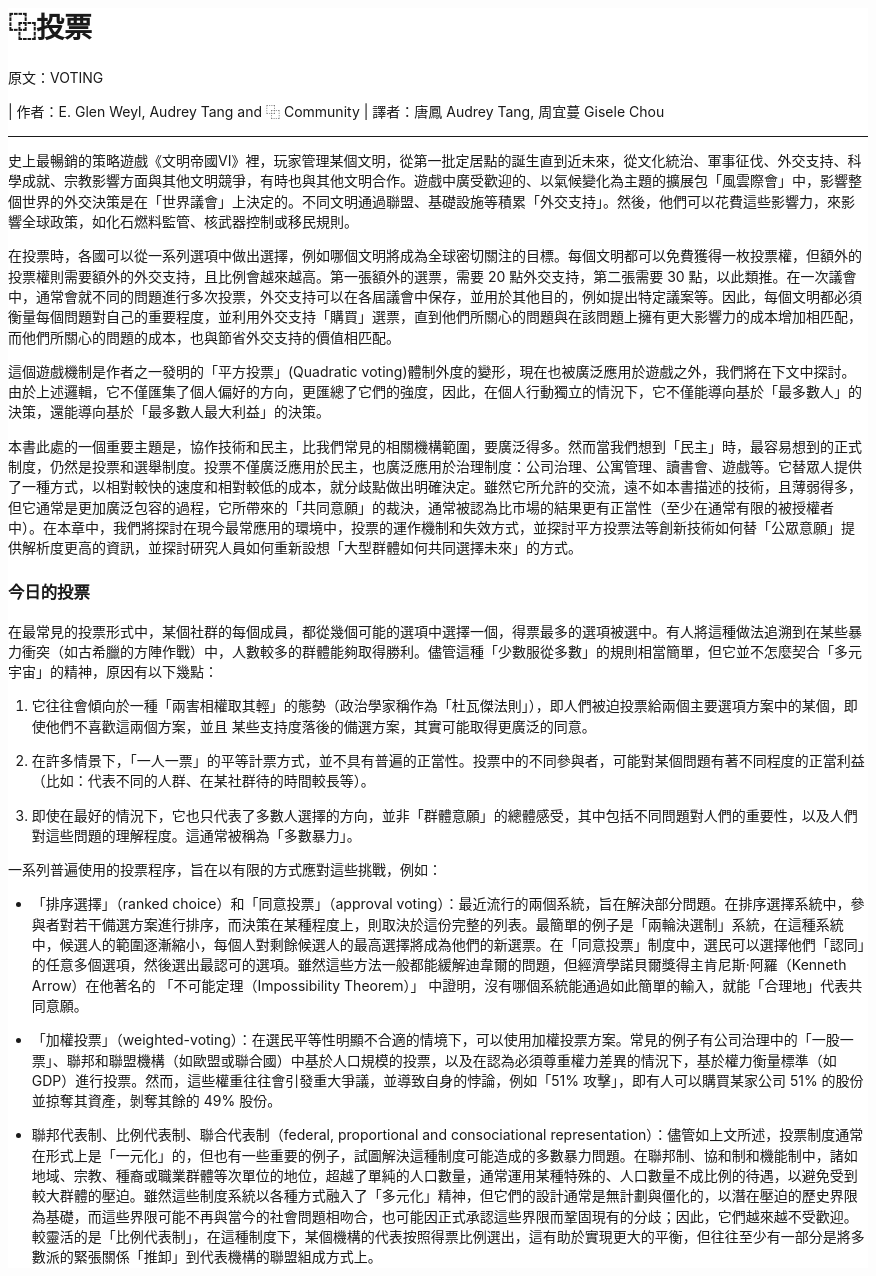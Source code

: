 # ⿻投票

原文：VOTING

| 作者：E. Glen Weyl, Audrey Tang and ⿻ Community
| 譯者：唐鳳 Audrey Tang, 周宜蔓 Gisele Chou

---

史上最暢銷的策略遊戲《文明帝國VI》裡，玩家管理某個文明，從第一批定居點的誕生直到近未來，從文化統治、軍事征伐、外交支持、科學成就、宗教影響方面與其他文明競爭，有時也與其他文明合作。遊戲中廣受歡迎的、以氣候變化為主題的擴展包「風雲際會」中，影響整個世界的外交決策是在「世界議會」上決定的。不同文明通過聯盟、基礎設施等積累「外交支持」。然後，他們可以花費這些影響力，來影響全球政策，如化石燃料監管、核武器控制或移民規則。

在投票時，各國可以從一系列選項中做出選擇，例如哪個文明將成為全球密切關注的目標。每個文明都可以免費獲得一枚投票權，但額外的投票權則需要額外的外交支持，且比例會越來越高。第一張額外的選票，需要 20 點外交支持，第二張需要 30 點，以此類推。在一次議會中，通常會就不同的問題進行多次投票，外交支持可以在各屆議會中保存，並用於其他目的，例如提出特定議案等。因此，每個文明都必須衡量每個問題對自己的重要程度，並利用外交支持「購買」選票，直到他們所關心的問題與在該問題上擁有更大影響力的成本增加相匹配，而他們所關心的問題的成本，也與節省外交支持的價值相匹配。

這個遊戲機制是作者之一發明的「平方投票」(Quadratic voting)體制外度的變形，現在也被廣泛應用於遊戲之外，我們將在下文中探討。由於上述邏輯，它不僅匯集了個人偏好的方向，更匯總了它們的強度，因此，在個人行動獨立的情況下，它不僅能導向基於「最多數人」的決策，還能導向基於「最多數人最大利益」的決策。

本書此處的一個重要主題是，協作技術和民主，比我們常見的相關機構範圍，要廣泛得多。然而當我們想到「民主」時，最容易想到的正式制度，仍然是投票和選舉制度。投票不僅廣泛應用於民主，也廣泛應用於治理制度：公司治理、公寓管理、讀書會、遊戲等。它替眾人提供了一種方式，以相對較快的速度和相對較低的成本，就分歧點做出明確決定。雖然它所允許的交流，遠不如本書描述的技術，且薄弱得多，但它通常是更加廣泛包容的過程，它所帶來的「共同意願」的裁決，通常被認為比市場的結果更有正當性（至少在通常有限的被授權者中）。在本章中，我們將探討在現今最常應用的環境中，投票的運作機制和失效方式，並探討平方投票法等創新技術如何替「公眾意願」提供解析度更高的資訊，並探討研究人員如何重新設想「大型群體如何共同選擇未來」的方式。

### 今日的投票

在最常見的投票形式中，某個社群的每個成員，都從幾個可能的選項中選擇一個，得票最多的選項被選中。有人將這種做法追溯到在某些暴力衝突（如古希臘的方陣作戰）中，人數較多的群體能夠取得勝利。儘管這種「少數服從多數」的規則相當簡單，但它並不怎麼契合「多元宇宙」的精神，原因有以下幾點：


1. 它往往會傾向於一種「兩害相權取其輕」的態勢（政治學家稱作為「杜瓦傑法則」），即人們被迫投票給兩個主要選項方案中的某個，即使他們不喜歡這兩個方案，並且 某些支持度落後的備選方案，其實可能取得更廣泛的同意。

2. 在許多情景下，「一人一票」的平等計票方式，並不具有普遍的正當性。投票中的不同參與者，可能對某個問題有著不同程度的正當利益（比如：代表不同的人群、在某社群待的時間較長等）。

3. 即使在最好的情況下，它也只代表了多數人選擇的方向，並非「群體意願」的總體感受，其中包括不同問題對人們的重要性，以及人們對這些問題的理解程度。這通常被稱為「多數暴力」。


一系列普遍使用的投票程序，旨在以有限的方式應對這些挑戰，例如：

- 「排序選擇」（ranked choice）和「同意投票」（approval voting）：最近流行的兩個系統，旨在解決部分問題。在排序選擇系統中，參與者對若干備選方案進行排序，而決策在某種程度上，則取決於這份完整的列表。最簡單的例子是「兩輪決選制」系統，在這種系統中，候選人的範圍逐漸縮小，每個人對剩餘候選人的最高選擇將成為他們的新選票。在「同意投票」制度中，選民可以選擇他們「認同」的任意多個選項，然後選出最認可的選項。雖然這些方法一般都能緩解迪韋爾的問題，但經濟學諾貝爾獎得主肯尼斯·阿羅（Kenneth Arrow）在他著名的 「不可能定理（Impossibility Theorem）」 中證明，沒有哪個系統能通過如此簡單的輸入，就能「合理地」代表共同意願。

- 「加權投票」（weighted-voting）：在選民平等性明顯不合適的情境下，可以使用加權投票方案。常見的例子有公司治理中的「一股一票」、聯邦和聯盟機構（如歐盟或聯合國）中基於人口規模的投票，以及在認為必須尊重權力差異的情況下，基於權力衡量標準（如GDP）進行投票。然而，這些權重往往會引發重大爭議，並導致自身的悖論，例如「51% 攻擊」，即有人可以購買某家公司 51% 的股份並掠奪其資產，剝奪其餘的 49% 股份。

- 聯邦代表制、比例代表制、聯合代表制（federal, proportional and consociational representation）：儘管如上文所述，投票制度通常在形式上是「一元化」的，但也有一些重要的例子，試圖解決這種制度可能造成的多數暴力問題。在聯邦制、協和制和機能制中，諸如地域、宗教、種裔或職業群體等次單位的地位，超越了單純的人口數量，通常運用某種特殊的、人口數量不成比例的待遇，以避免受到較大群體的壓迫。雖然這些制度系統以各種方式融入了「多元化」精神，但它們的設計通常是無計劃與僵化的，以潛在壓迫的歷史界限為基礎，而這些界限可能不再與當今的社會問題相吻合，也可能因正式承認這些界限而鞏固現有的分歧；因此，它們越來越不受歡迎。較靈活的是「比例代表制」，在這種制度下，某個機構的代表按照得票比例選出，這有助於實現更大的平衡，但往往至少有一部分是將多數派的緊張關係「推卸」到代表機構的聯盟組成方式上。
